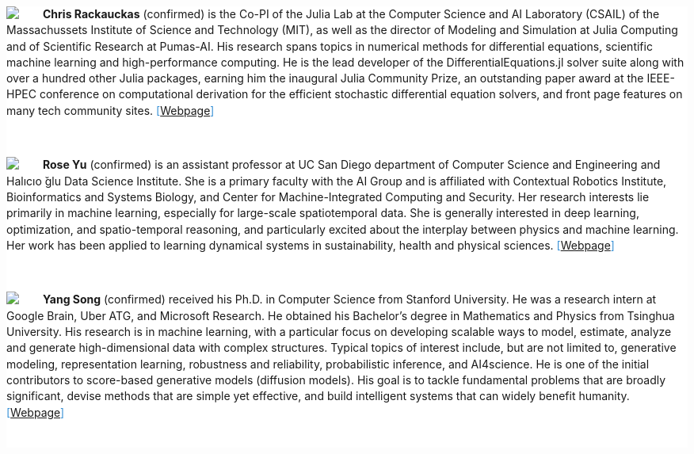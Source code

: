 
<div class="row">
  <div class="col-md-12">
    <img class="speaker-pic" style="float:left;margin-right:30px;" src="{{ "/static/img/people/chrisrackauckas.jpg" | prepend:site.baseurl }}">
    <p><b>Chris Rackauckas</b>
    (confirmed) is the Co-PI of the Julia Lab at the Computer Science and AI Laboratory (CSAIL) of the Massachussets Institute of Science and Technology (MIT), as well as the director of Modeling and Simulation at Julia Computing and of Scientific Research at Pumas-AI. His research spans topics in numerical methods for differential equations, scientific machine learning and high-performance computing. He is the lead developer of the DifferentialEquations.jl solver suite along with over a hundred other Julia packages, earning him the inaugural Julia Community Prize, an outstanding paper award at the IEEE-HPEC conference on computational derivation for the efficient stochastic differential equation solvers, and front page features on many tech community sites.
    <span style="color:#3a92d6;font-weight:400;">[<a href="https://chrisrackauckas.com/">Webpage</a>]</span></p>
  </div>
</div><br>


<div class="row">
  <div class="col-md-12">
    <img class="speaker-pic" style="float:left;margin-right:30px;" src="{{ "/static/img/people/rose_Yu.jpg" | prepend:site.baseurl }}">
    <p><b>Rose Yu</b>
    (confirmed) is an assistant professor at UC San Diego department of Computer Science and Engineering and Halıcıo ̆glu Data Science Institute. She is a primary faculty with the AI Group and is affiliated with Contextual Robotics Institute, Bioinformatics and Systems Biology, and Center for Machine-Integrated Computing and Security. Her research interests lie primarily in machine learning, especially for large-scale spatiotemporal data. She is generally interested in deep learning, optimization, and spatio-temporal reasoning, and particularly excited about the interplay between physics and machine learning. Her work has been applied to learning dynamical systems in sustainability, health and physical sciences.
<span style="color:#3a92d6;font-weight:400;">[<a href="https://roseyu.com/">Webpage</a>]</span></p>
  </div>
</div><br>


<div class="row">
  <div class="col-md-12">
    <img class="speaker-pic" style="float:left;margin-right:30px;" src="{{ "/static/img/people/yangsong.jpg" | prepend:site.baseurl }}">
    <p><b>Yang Song</b>
    (confirmed) received his Ph.D. in Computer Science from Stanford University. He was a research intern at Google Brain, Uber ATG, and Microsoft Research. He obtained his Bachelor’s degree in Mathematics and Physics from Tsinghua University. His research is in machine learning, with a particular focus on developing scalable ways to model, estimate, analyze and generate high-dimensional data with complex structures. Typical topics of interest include, but are not limited to, generative modeling, representation learning, robustness and reliability, probabilistic inference, and AI4science. He is one of the initial contributors to score-based generative models (diffusion models). His goal is to tackle fundamental problems that are broadly significant, devise methods that are simple yet effective, and build intelligent systems that can widely benefit humanity.
    <span style="color:#3a92d6;font-weight:400;">[<a href="https://yang-song.net/">Webpage</a>]</span></p>
  </div>
</div><br>
